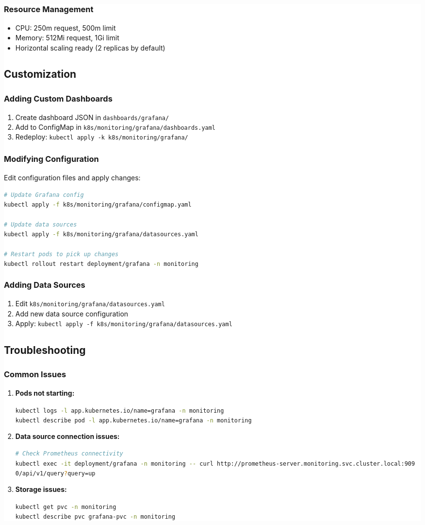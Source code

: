 ### Resource Management
- CPU: 250m request, 500m limit
- Memory: 512Mi request, 1Gi limit
- Horizontal scaling ready (2 replicas by default)

## Customization

### Adding Custom Dashboards

1. Create dashboard JSON in `dashboards/grafana/`
2. Add to ConfigMap in `k8s/monitoring/grafana/dashboards.yaml`
3. Redeploy: `kubectl apply -k k8s/monitoring/grafana/`

### Modifying Configuration

Edit configuration files and apply changes:
```bash
# Update Grafana config
kubectl apply -f k8s/monitoring/grafana/configmap.yaml

# Update data sources
kubectl apply -f k8s/monitoring/grafana/datasources.yaml

# Restart pods to pick up changes
kubectl rollout restart deployment/grafana -n monitoring
```

### Adding Data Sources

1. Edit `k8s/monitoring/grafana/datasources.yaml`
2. Add new data source configuration
3. Apply: `kubectl apply -f k8s/monitoring/grafana/datasources.yaml`

## Troubleshooting

### Common Issues

1. **Pods not starting:**
   ```bash
   kubectl logs -l app.kubernetes.io/name=grafana -n monitoring
   kubectl describe pod -l app.kubernetes.io/name=grafana -n monitoring
   ```

2. **Data source connection issues:**
   ```bash
   # Check Prometheus connectivity
   kubectl exec -it deployment/grafana -n monitoring -- curl http://prometheus-server.monitoring.svc.cluster.local:9090/api/v1/query?query=up
   ```

3. **Storage issues:**
   ```bash
   kubectl get pvc -n monitoring
   kubectl describe pvc grafana-pvc -n monitoring
   ```
